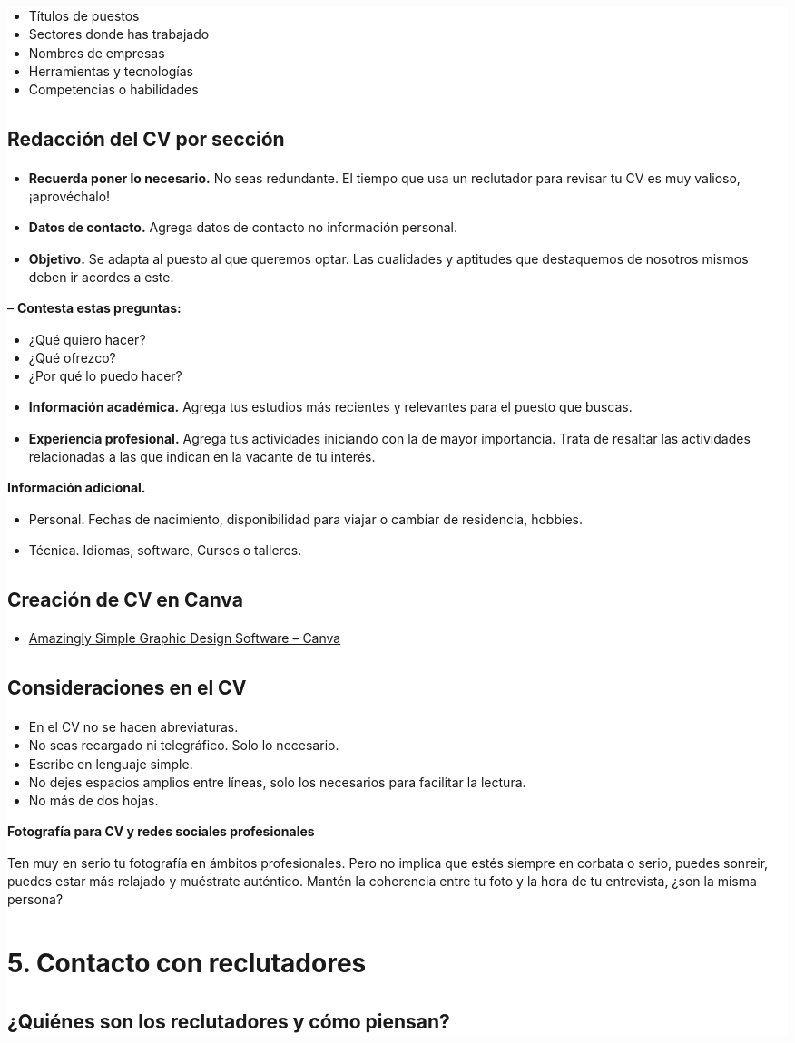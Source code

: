- Títulos de puestos
- Sectores donde has trabajado
- Nombres de empresas
- Herramientas y tecnologías
- Competencias o habilidades

## Redacción del CV por sección

* **Recuerda poner lo necesario.** No seas redundante. El tiempo que usa un reclutador para revisar tu CV es muy valioso, ¡aprovéchalo!

* **Datos de contacto.** Agrega datos de contacto no información personal.

* **Objetivo.** Se adapta al puesto al que queremos optar. Las cualidades y aptitudes que destaquemos de nosotros mismos deben ir acordes a este.

– **Contesta estas preguntas:**
  - ¿Qué quiero hacer?
  - ¿Qué ofrezco?
  - ¿Por qué lo puedo hacer?

* **Información académica.** Agrega tus estudios más recientes y relevantes para el puesto que buscas.

* **Experiencia profesional.** Agrega tus actividades iniciando con la de mayor importancia. Trata de resaltar las actividades relacionadas a las que indican en la vacante de tu interés.

**Información adicional.**

- Personal. Fechas de nacimiento, disponibilidad para viajar o cambiar de residencia, hobbies.

- Técnica. Idiomas, software, Cursos o talleres.

## Creación de CV en Canva

- [Amazingly Simple Graphic Design Software – Canva](https://www.canva.com/design/DADXUVX_N4M/view)

## Consideraciones en el CV

- En el CV no se hacen abreviaturas.
- No seas recargado ni telegráfico. Solo lo necesario.
- Escribe en lenguaje simple.
- No dejes espacios amplios entre líneas, solo los necesarios para facilitar la lectura.
- No más de dos hojas.

**Fotografía para CV y redes sociales profesionales**

Ten muy en serio tu fotografía en ámbitos profesionales. Pero no implica que estés siempre en corbata o serio, puedes sonreir, puedes estar más relajado y muéstrate auténtico. Mantén la coherencia entre tu foto y la hora de tu entrevista, ¿son la misma persona?

# 5. Contacto con reclutadores
## ¿Quiénes son los reclutadores y cómo piensan?

